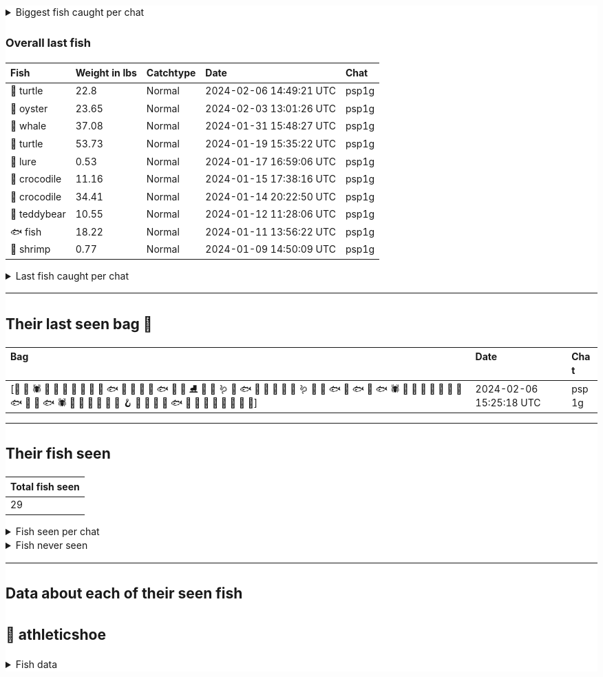 <details><summary>Biggest fish caught per chat</summary></details>

### Overall last fish
| Fish         | Weight in lbs | Catchtype | Date                    | Chat  |
|:-------------|:--------------|:----------|:------------------------|:------|
| 🐢 turtle    | 22.8          | Normal    | 2024-02-06 14:49:21 UTC | psp1g |
| 🦪 oyster    | 23.65         | Normal    | 2024-02-03 13:01:26 UTC | psp1g |
| 🐳 whale     | 37.08         | Normal    | 2024-01-31 15:48:27 UTC | psp1g |
| 🐢 turtle    | 53.73         | Normal    | 2024-01-19 15:35:22 UTC | psp1g |
| 🎏 lure      | 0.53          | Normal    | 2024-01-17 16:59:06 UTC | psp1g |
| 🐊 crocodile | 11.16         | Normal    | 2024-01-15 17:38:16 UTC | psp1g |
| 🐊 crocodile | 34.41         | Normal    | 2024-01-14 20:22:50 UTC | psp1g |
| 🧸 teddybear | 10.55         | Normal    | 2024-01-12 11:28:06 UTC | psp1g |
| 🐟 fish      | 18.22         | Normal    | 2024-01-11 13:56:22 UTC | psp1g |
| 🦐 shrimp    | 0.77          | Normal    | 2024-01-09 14:50:09 UTC | psp1g |

<details><summary>Last fish caught per chat</summary></details>

---------------

## Their last seen bag 🎒
| Bag                                                                                                                                                                                                             | Date                    | Chat  |
|:----------------------------------------------------------------------------------------------------------------------------------------------------------------------------------------------------------------|:------------------------|:------|
| [👟 🦦 🕷️ 🧊 🦠 🦦 👢 🐙 🐬 🐋 🐟 🦠 🐚 👢 🐸 🐟 🐳 🐢 ⛸️ 🐬 🧸 🪱 🐢 🐟 🦀 🐌 🥫 🐚 🐋 🪱 🦞 🦞 🐟 🦑 🐟 🦪 🐟 🕷️ 🦭 🧤 👢 🥫 🦑 🦀 🐚 🐟 🐬 🐬 🐟 🕷️ 🦦 👢 🦭 🐋 🧤 🥫 🪝 🦐 🐢 🐊 🦐 🐟 🧸 🐊 🐊 🎏 🐢 🐳 🦪 🐢] | 2024-02-06 15:25:18 UTC | psp1g |

---------------

## Their fish seen
| Total fish seen |
|:----------------|
| 29              |

<details><summary>Fish seen per chat</summary></details>

<details><summary>Fish never seen</summary></details>

---------------

## Data about each of their seen fish

## 👟 athleticshoe

<details><summary>Fish data</summary></details>
